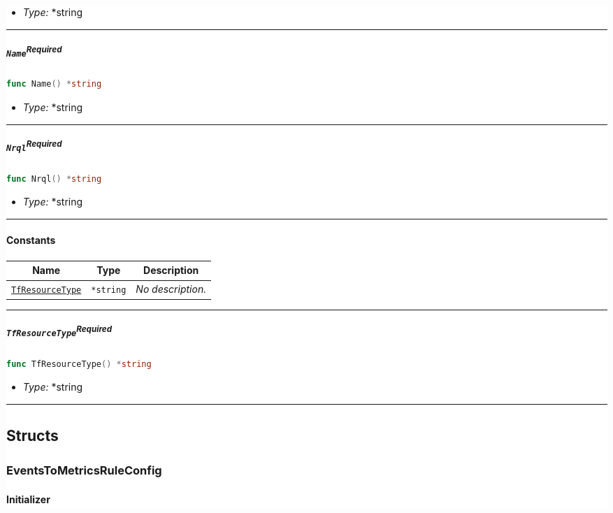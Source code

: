 - *Type:* *string

---

##### `Name`<sup>Required</sup> <a name="Name" id="@cdktf/provider-newrelic.eventsToMetricsRule.EventsToMetricsRule.property.name"></a>

```go
func Name() *string
```

- *Type:* *string

---

##### `Nrql`<sup>Required</sup> <a name="Nrql" id="@cdktf/provider-newrelic.eventsToMetricsRule.EventsToMetricsRule.property.nrql"></a>

```go
func Nrql() *string
```

- *Type:* *string

---

#### Constants <a name="Constants" id="Constants"></a>

| **Name** | **Type** | **Description** |
| --- | --- | --- |
| <code><a href="#@cdktf/provider-newrelic.eventsToMetricsRule.EventsToMetricsRule.property.tfResourceType">TfResourceType</a></code> | <code>*string</code> | *No description.* |

---

##### `TfResourceType`<sup>Required</sup> <a name="TfResourceType" id="@cdktf/provider-newrelic.eventsToMetricsRule.EventsToMetricsRule.property.tfResourceType"></a>

```go
func TfResourceType() *string
```

- *Type:* *string

---

## Structs <a name="Structs" id="Structs"></a>

### EventsToMetricsRuleConfig <a name="EventsToMetricsRuleConfig" id="@cdktf/provider-newrelic.eventsToMetricsRule.EventsToMetricsRuleConfig"></a>

#### Initializer <a name="Initializer" id="@cdktf/provider-newrelic.eventsToMetricsRule.EventsToMetricsRuleConfig.Initializer"></a>
